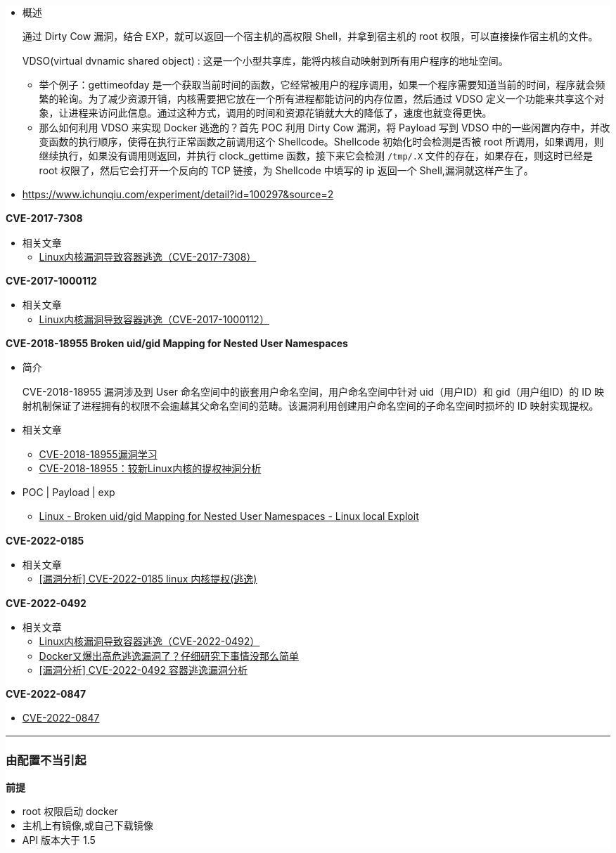 - 概述

    通过 Dirty Cow 漏洞，结合 EXP，就可以返回一个宿主机的高权限 Shell，并拿到宿主机的 root 权限，可以直接操作宿主机的文件。

    VDSO(virtual dvnamic shared object) : 这是一个小型共享库，能将内核自动映射到所有用户程序的地址空间。
    - 举个例子：gettimeofday 是一个获取当前时间的函数，它经常被用户的程序调用，如果一个程序需要知道当前的时间，程序就会频繁的轮询。为了减少资源开销，内核需要把它放在一个所有进程都能访问的内存位置，然后通过 VDSO 定义一个功能来共享这个对象，让进程来访问此信息。通过这种方式，调用的时间和资源花销就大大的降低了，速度也就变得更快。
    - 那么如何利用 VDSO 来实现 Docker 逃逸的？首先 POC 利用 Dirty Cow 漏洞，将 Payload 写到 VDSO 中的一些闲置内存中，并改变函数的执行顺序，使得在执行正常函数之前调用这个 Shellcode。Shellcode 初始化时会检测是否被 root 所调用，如果调用，则继续执行，如果没有调用则返回，并执行 clock_gettime 函数，接下来它会检测 `/tmp/.X` 文件的存在，如果存在，则这时已经是 root 权限了，然后它会打开一个反向的 TCP 链接，为 Shellcode 中填写的 ip 返回一个 Shell,漏洞就这样产生了。

- https://www.ichunqiu.com/experiment/detail?id=100297&source=2

**CVE-2017-7308**
- 相关文章
    - [Linux内核漏洞导致容器逃逸（CVE-2017-7308）](https://github.com/Metarget/metarget/tree/master/writeups_cnv/kernel-cve-2017-7308)

**CVE-2017-1000112**
- 相关文章
    - [Linux内核漏洞导致容器逃逸（CVE-2017-1000112）](https://github.com/Metarget/metarget/tree/master/writeups_cnv/kernel-cve-2017-1000112)

**CVE-2018-18955 Broken uid/gid Mapping for Nested User Namespaces**
- 简介

    CVE-2018-18955 漏洞涉及到 User 命名空间中的嵌套用户命名空间，用户命名空间中针对 uid（用户ID）和 gid（用户组ID）的 ID 映射机制保证了进程拥有的权限不会逾越其父命名空间的范畴。该漏洞利用创建用户命名空间的子命名空间时损坏的 ID 映射实现提权。

- 相关文章
    - [CVE-2018-18955漏洞学习](https://www.cnblogs.com/likaiming/p/10816529.html)
    - [CVE-2018-18955：较新Linux内核的提权神洞分析](https://www.freebuf.com/vuls/197122.html)

- POC | Payload | exp
    - [Linux - Broken uid/gid Mapping for Nested User Namespaces - Linux local Exploit](https://www.exploit-db.com/exploits/45886)

**CVE-2022-0185**
- 相关文章
    - [[漏洞分析] CVE-2022-0185 linux 内核提权(逃逸)](https://blog.csdn.net/Breeze_CAT/article/details/123007818)

**CVE-2022-0492**
- 相关文章
    - [Linux内核漏洞导致容器逃逸（CVE-2022-0492）](https://github.com/Metarget/metarget/tree/master/writeups_cnv/kernel-cve-2022-0492)
    - [Docker又爆出高危逃逸漏洞了？仔细研究下事情没那么简单](https://mp.weixin.qq.com/s/7KptLnqd7tBLaFKHu-RVuw)
    - [[漏洞分析] CVE-2022-0492 容器逃逸漏洞分析](https://blog.csdn.net/breeze_cat/article/details/123427680)

**CVE-2022-0847**
- [CVE-2022-0847](../OS安全/OS-Exploits.md#linux)

---

### 由配置不当引起

**前提**
- root 权限启动 docker
- 主机上有镜像,或自己下载镜像
- API 版本大于 1.5
